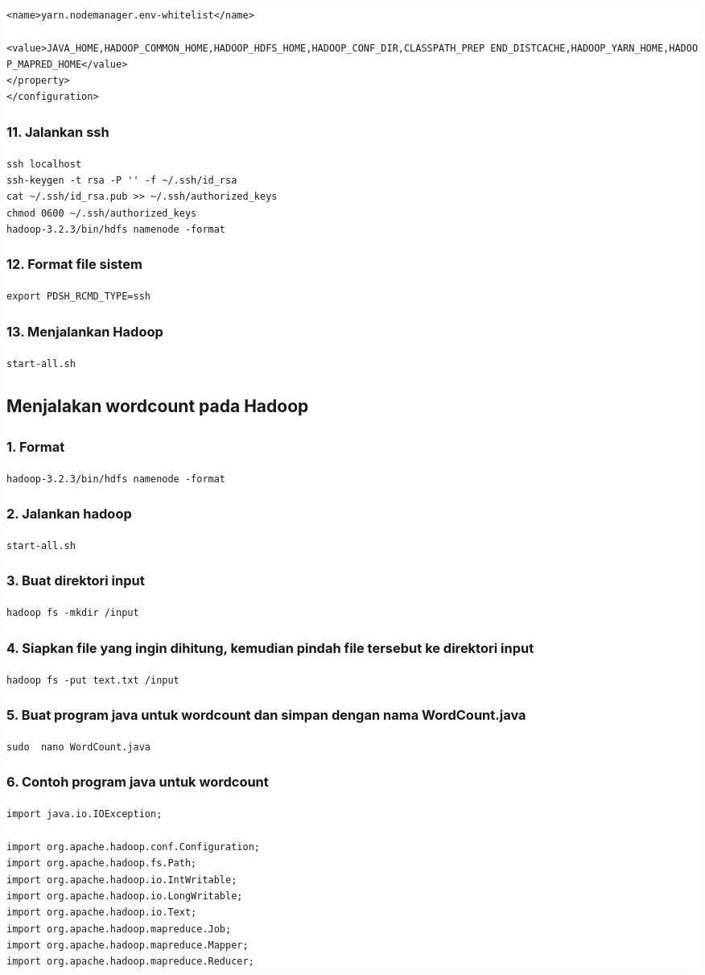 ```
<name>yarn.nodemanager.env-whitelist</name> 

<value>JAVA_HOME,HADOOP_COMMON_HOME,HADOOP_HDFS_HOME,HADOOP_CONF_DIR,CLASSPATH_PREP END_DISTCACHE,HADOOP_YARN_HOME,HADOOP_MAPRED_HOME</value> 
</property> 
</configuration>
```
### 11.	Jalankan ssh
```
ssh localhost 
ssh-keygen -t rsa -P '' -f ~/.ssh/id_rsa 
cat ~/.ssh/id_rsa.pub >> ~/.ssh/authorized_keys 
chmod 0600 ~/.ssh/authorized_keys 
hadoop-3.2.3/bin/hdfs namenode -format
```
### 12.	Format file sistem
```
export PDSH_RCMD_TYPE=ssh
```
### 13.	Menjalankan Hadoop
```
start-all.sh
```

## **Menjalakan wordcount pada Hadoop**
### 1. Format
```
hadoop-3.2.3/bin/hdfs namenode -format
```
### 2. Jalankan hadoop
```
start-all.sh
```
### 3. Buat direktori input 
```
hadoop fs -mkdir /input
```
### 4. Siapkan file yang ingin dihitung, kemudian pindah file tersebut ke direktori input
```
hadoop fs -put text.txt /input
```
### 5. Buat program java untuk wordcount dan simpan dengan nama WordCount.java
```
sudo  nano WordCount.java
```
### 6. Contoh program java untuk wordcount
```
import java.io.IOException;

import org.apache.hadoop.conf.Configuration;
import org.apache.hadoop.fs.Path;
import org.apache.hadoop.io.IntWritable;
import org.apache.hadoop.io.LongWritable;
import org.apache.hadoop.io.Text;
import org.apache.hadoop.mapreduce.Job;
import org.apache.hadoop.mapreduce.Mapper;
import org.apache.hadoop.mapreduce.Reducer;
```